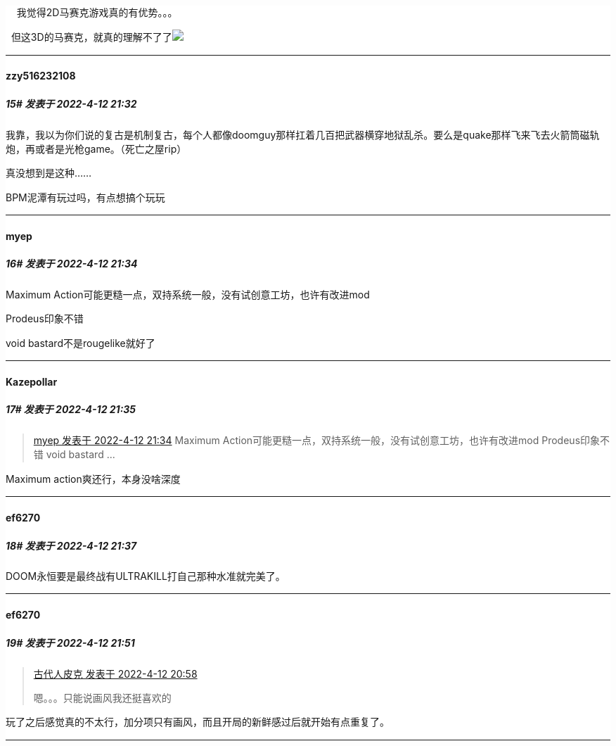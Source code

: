     我觉得2D马赛克游戏真的有优势。。。

  但这3D的马赛克，就真的理解不了了<img src="https://static.saraba1st.com/image/smiley/face2017/016.png" referrerpolicy="no-referrer">

*****

####  zzy516232108  
##### 15#       发表于 2022-4-12 21:32

我靠，我以为你们说的复古是机制复古，每个人都像doomguy那样扛着几百把武器横穿地狱乱杀。要么是quake那样飞来飞去火箭筒磁轨炮，再或者是光枪game。（死亡之屋rip）

真没想到是这种……

BPM泥潭有玩过吗，有点想搞个玩玩

*****

####  myep  
##### 16#       发表于 2022-4-12 21:34

Maximum Action可能更糙一点，双持系统一般，没有试创意工坊，也许有改进mod

Prodeus印象不错

void bastard不是rougelike就好了

*****

####  Kazepollar  
##### 17#       发表于 2022-4-12 21:35

<blockquote><a href="httphttps://bbs.saraba1st.com/2b/forum.php?mod=redirect&amp;goto=findpost&amp;pid=55426819&amp;ptid=2062303" target="_blank">myep 发表于 2022-4-12 21:34</a>
 Maximum Action可能更糙一点，双持系统一般，没有试创意工坊，也许有改进mod Prodeus印象不错 void bastard ...</blockquote>
Maximum action爽还行，本身没啥深度

*****

####  ef6270  
##### 18#       发表于 2022-4-12 21:37

DOOM永恒要是最终战有ULTRAKILL打自己那种水准就完美了。

*****

####  ef6270  
##### 19#       发表于 2022-4-12 21:51

<blockquote><a href="httphttps://bbs.saraba1st.com/2b/forum.php?mod=redirect&amp;goto=findpost&amp;pid=55426344&amp;ptid=2062303" target="_blank">古代人皮克 发表于 2022-4-12 20:58</a>

嗯。。。只能说画风我还挺喜欢的</blockquote>
玩了之后感觉真的不太行，加分项只有画风，而且开局的新鲜感过后就开始有点重复了。

*****
